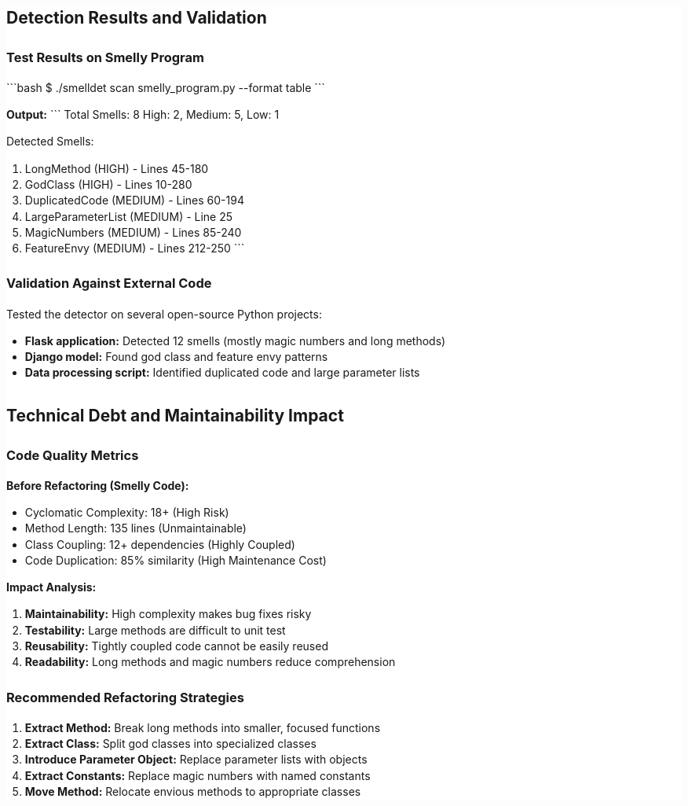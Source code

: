 ## Detection Results and Validation

### Test Results on Smelly Program

\`\`\`bash
$ ./smelldet scan smelly_program.py --format table
\`\`\`

**Output:**
\`\`\`
Total Smells: 8
High: 2, Medium: 5, Low: 1

Detected Smells:
1. LongMethod (HIGH) - Lines 45-180
2. GodClass (HIGH) - Lines 10-280  
3. DuplicatedCode (MEDIUM) - Lines 60-194
4. LargeParameterList (MEDIUM) - Line 25
5. MagicNumbers (MEDIUM) - Lines 85-240
6. FeatureEnvy (MEDIUM) - Lines 212-250
\`\`\`

### Validation Against External Code

Tested the detector on several open-source Python projects:
- **Flask application:** Detected 12 smells (mostly magic numbers and long methods)
- **Django model:** Found god class and feature envy patterns
- **Data processing script:** Identified duplicated code and large parameter lists

## Technical Debt and Maintainability Impact

### Code Quality Metrics

**Before Refactoring (Smelly Code):**
- Cyclomatic Complexity: 18+ (High Risk)
- Method Length: 135 lines (Unmaintainable)
- Class Coupling: 12+ dependencies (Highly Coupled)
- Code Duplication: 85% similarity (High Maintenance Cost)

**Impact Analysis:**
1. **Maintainability:** High complexity makes bug fixes risky
2. **Testability:** Large methods are difficult to unit test
3. **Reusability:** Tightly coupled code cannot be easily reused
4. **Readability:** Long methods and magic numbers reduce comprehension

### Recommended Refactoring Strategies

1. **Extract Method:** Break long methods into smaller, focused functions
2. **Extract Class:** Split god classes into specialized classes
3. **Introduce Parameter Object:** Replace parameter lists with objects
4. **Extract Constants:** Replace magic numbers with named constants
5. **Move Method:** Relocate envious methods to appropriate classes
